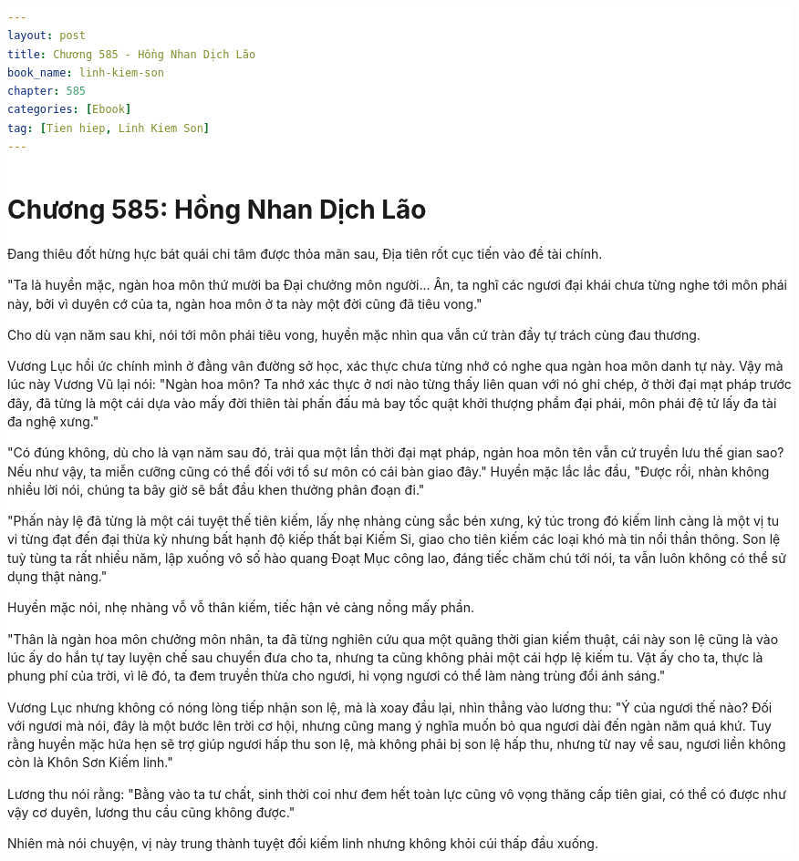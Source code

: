 ```yaml
---
layout: post
title: Chương 585 - Hồng Nhan Dịch Lão
book_name: linh-kiem-son
chapter: 585
categories: [Ebook]
tag: [Tien hiep, Linh Kiem Son]
---
```


# Chương 585: Hồng Nhan Dịch Lão

Đang thiêu đốt hừng hực bát quái chi tâm được thỏa mãn sau, Địa tiên rốt cục tiến vào đề tài chính.

"Ta là huyền mặc, ngàn hoa môn thứ mười ba Đại chưởng môn người... Ân, ta nghĩ các ngươi đại khái chưa từng nghe tới môn phái này, bởi vì duyên cớ của ta, ngàn hoa môn ở ta này một đời cũng đã tiêu vong."

Cho dù vạn năm sau khi, nói tới môn phái tiêu vong, huyền mặc nhìn qua vẫn cứ tràn đầy tự trách cùng đau thương.

Vương Lục hồi ức chính mình ở đằng vân đường sở học, xác thực chưa từng nhớ có nghe qua ngàn hoa môn danh tự này. Vậy mà lúc này Vương Vũ lại nói: "Ngàn hoa môn? Ta nhớ xác thực ở nơi nào từng thấy liên quan với nó ghi chép, ở thời đại mạt pháp trước đây, đã từng là một cái dựa vào mấy đời thiên tài phấn đấu mà bay tốc quật khởi thượng phẩm đại phái, môn phái đệ tử lấy đa tài đa nghệ xưng."

"Có đúng không, dù cho là vạn năm sau đó, trải qua một lần thời đại mạt pháp, ngàn hoa môn tên vẫn cứ truyền lưu thế gian sao? Nếu như vậy, ta miễn cưỡng cũng có thể đối với tổ sư môn có cái bàn giao đây." Huyền mặc lắc lắc đầu, "Được rồi, nhàn không nhiều lời nói, chúng ta bây giờ sẽ bắt đầu khen thưởng phân đoạn đi."

"Phấn này lệ đã từng là một cái tuyệt thế tiên kiếm, lấy nhẹ nhàng cùng sắc bén xưng, ký túc trong đó kiếm linh càng là một vị tu vi từng đạt đến đại thừa kỳ nhưng bất hạnh độ kiếp thất bại Kiếm Si, giao cho tiên kiếm các loại khó mà tin nổi thần thông. Son lệ tuỳ tùng ta rất nhiều năm, lập xuống vô số hào quang Đoạt Mục công lao, đáng tiếc chăm chú tới nói, ta vẫn luôn không có thể sử dụng thật nàng."

Huyền mặc nói, nhẹ nhàng vỗ vỗ thân kiếm, tiếc hận vẻ càng nồng mấy phần.

"Thân là ngàn hoa môn chưởng môn nhân, ta đã từng nghiên cứu qua một quãng thời gian kiếm thuật, cái này son lệ cũng là vào lúc ấy do hắn tự tay luyện chế sau chuyển đưa cho ta, nhưng ta cũng không phải một cái hợp lệ kiếm tu. Vật ấy cho ta, thực là phung phí của trời, vì lẽ đó, ta đem truyền thừa cho ngươi, hi vọng ngươi có thể làm nàng trùng đổi ánh sáng."

Vương Lục nhưng không có nóng lòng tiếp nhận son lệ, mà là xoay đầu lại, nhìn thẳng vào lương thu: "Ý của ngươi thế nào? Đối với ngươi mà nói, đây là một bước lên trời cơ hội, nhưng cũng mang ý nghĩa muốn bỏ qua ngươi dài đến ngàn năm quá khứ. Tuy rằng huyền mặc hứa hẹn sẽ trợ giúp ngươi hấp thu son lệ, mà không phải bị son lệ hấp thu, nhưng từ nay về sau, ngươi liền không còn là Khôn Sơn Kiếm linh."

Lương thu nói rằng: "Bằng vào ta tư chất, sinh thời coi như đem hết toàn lực cũng vô vọng thăng cấp tiên giai, có thể có được như vậy cơ duyên, lương thu cầu cũng không được."

Nhiên mà nói chuyện, vị này trung thành tuyệt đối kiếm linh nhưng không khỏi cúi thấp đầu xuống.
